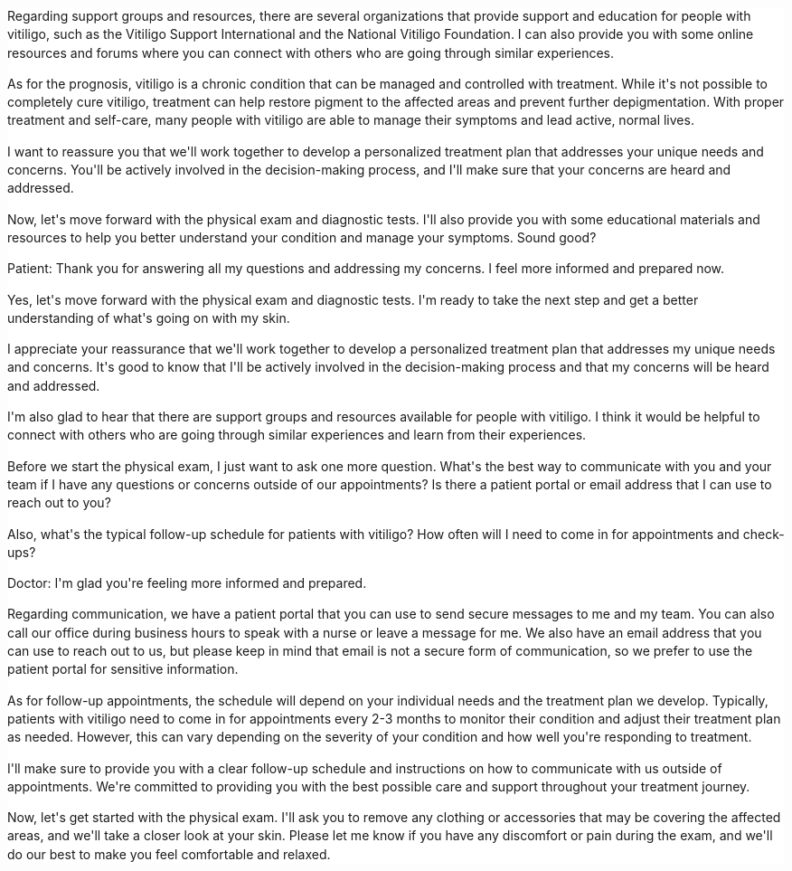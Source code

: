 Regarding support groups and resources, there are several organizations that provide support and education for people with vitiligo, such as the Vitiligo Support International and the National Vitiligo Foundation. I can also provide you with some online resources and forums where you can connect with others who are going through similar experiences.

As for the prognosis, vitiligo is a chronic condition that can be managed and controlled with treatment. While it's not possible to completely cure vitiligo, treatment can help restore pigment to the affected areas and prevent further depigmentation. With proper treatment and self-care, many people with vitiligo are able to manage their symptoms and lead active, normal lives.

I want to reassure you that we'll work together to develop a personalized treatment plan that addresses your unique needs and concerns. You'll be actively involved in the decision-making process, and I'll make sure that your concerns are heard and addressed.

Now, let's move forward with the physical exam and diagnostic tests. I'll also provide you with some educational materials and resources to help you better understand your condition and manage your symptoms. Sound good?

Patient: Thank you for answering all my questions and addressing my concerns. I feel more informed and prepared now.

Yes, let's move forward with the physical exam and diagnostic tests. I'm ready to take the next step and get a better understanding of what's going on with my skin.

I appreciate your reassurance that we'll work together to develop a personalized treatment plan that addresses my unique needs and concerns. It's good to know that I'll be actively involved in the decision-making process and that my concerns will be heard and addressed.

I'm also glad to hear that there are support groups and resources available for people with vitiligo. I think it would be helpful to connect with others who are going through similar experiences and learn from their experiences.

Before we start the physical exam, I just want to ask one more question. What's the best way to communicate with you and your team if I have any questions or concerns outside of our appointments? Is there a patient portal or email address that I can use to reach out to you?

Also, what's the typical follow-up schedule for patients with vitiligo? How often will I need to come in for appointments and check-ups?

Doctor: I'm glad you're feeling more informed and prepared.

Regarding communication, we have a patient portal that you can use to send secure messages to me and my team. You can also call our office during business hours to speak with a nurse or leave a message for me. We also have an email address that you can use to reach out to us, but please keep in mind that email is not a secure form of communication, so we prefer to use the patient portal for sensitive information.

As for follow-up appointments, the schedule will depend on your individual needs and the treatment plan we develop. Typically, patients with vitiligo need to come in for appointments every 2-3 months to monitor their condition and adjust their treatment plan as needed. However, this can vary depending on the severity of your condition and how well you're responding to treatment.

I'll make sure to provide you with a clear follow-up schedule and instructions on how to communicate with us outside of appointments. We're committed to providing you with the best possible care and support throughout your treatment journey.

Now, let's get started with the physical exam. I'll ask you to remove any clothing or accessories that may be covering the affected areas, and we'll take a closer look at your skin. Please let me know if you have any discomfort or pain during the exam, and we'll do our best to make you feel comfortable and relaxed.
